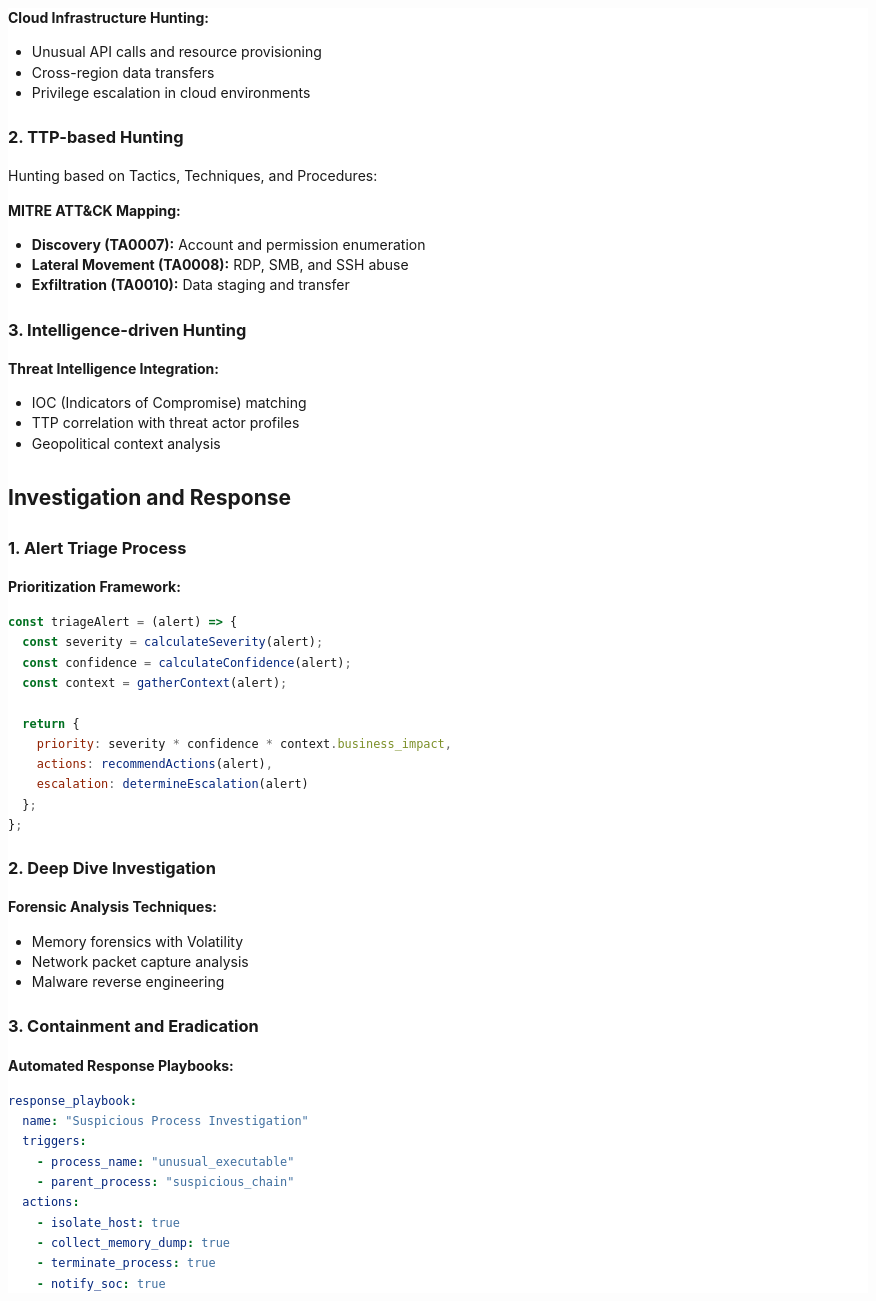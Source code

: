 **Cloud Infrastructure Hunting:**
- Unusual API calls and resource provisioning
- Cross-region data transfers
- Privilege escalation in cloud environments

### 2. TTP-based Hunting

Hunting based on Tactics, Techniques, and Procedures:

**MITRE ATT&CK Mapping:**
- **Discovery (TA0007):** Account and permission enumeration
- **Lateral Movement (TA0008):** RDP, SMB, and SSH abuse
- **Exfiltration (TA0010):** Data staging and transfer

### 3. Intelligence-driven Hunting

**Threat Intelligence Integration:**
- IOC (Indicators of Compromise) matching
- TTP correlation with threat actor profiles
- Geopolitical context analysis

## Investigation and Response

### 1. Alert Triage Process

**Prioritization Framework:**
```javascript
const triageAlert = (alert) => {
  const severity = calculateSeverity(alert);
  const confidence = calculateConfidence(alert);
  const context = gatherContext(alert);

  return {
    priority: severity * confidence * context.business_impact,
    actions: recommendActions(alert),
    escalation: determineEscalation(alert)
  };
};
```

### 2. Deep Dive Investigation

**Forensic Analysis Techniques:**
- Memory forensics with Volatility
- Network packet capture analysis
- Malware reverse engineering

### 3. Containment and Eradication

**Automated Response Playbooks:**
```yaml
response_playbook:
  name: "Suspicious Process Investigation"
  triggers:
    - process_name: "unusual_executable"
    - parent_process: "suspicious_chain"
  actions:
    - isolate_host: true
    - collect_memory_dump: true
    - terminate_process: true
    - notify_soc: true
```
